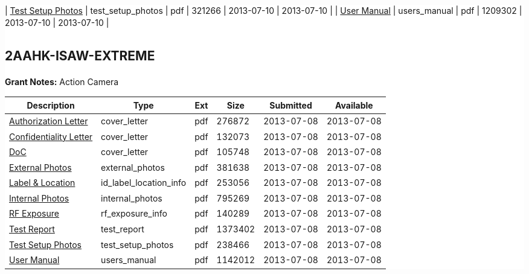 | [Test Setup Photos](2AAHK-MST-X7/d0efedd1d3442a1be366bc72aad0d2d2/2013134.pdf) | test_setup_photos | pdf | 321266 | 2013-07-10 | 2013-07-10 |
| [User Manual](2AAHK-MST-X7/d0efedd1d3442a1be366bc72aad0d2d2/2013137.pdf) | users_manual | pdf | 1209302 | 2013-07-10 | 2013-07-10 |
## 2AAHK-ISAW-EXTREME
**Grant Notes:** Action Camera

| Description | Type | Ext | Size | Submitted | Available |
| ----------- | ---- | --- | ---- | --------- | --------- |
| [Authorization Letter](2AAHK-ISAW-EXTREME/21fe2aff9e10eb6ac44a229f3fa4ddc1/2010824.pdf) | cover_letter | pdf | 276872 | 2013-07-08 | 2013-07-08 |
| [Confidentiality Letter](2AAHK-ISAW-EXTREME/21fe2aff9e10eb6ac44a229f3fa4ddc1/2010825.pdf) | cover_letter | pdf | 132073 | 2013-07-08 | 2013-07-08 |
| [DoC](2AAHK-ISAW-EXTREME/21fe2aff9e10eb6ac44a229f3fa4ddc1/2010826.pdf) | cover_letter | pdf | 105748 | 2013-07-08 | 2013-07-08 |
| [External Photos](2AAHK-ISAW-EXTREME/21fe2aff9e10eb6ac44a229f3fa4ddc1/2010833.pdf) | external_photos | pdf | 381638 | 2013-07-08 | 2013-07-08 |
| [Label & Location](2AAHK-ISAW-EXTREME/21fe2aff9e10eb6ac44a229f3fa4ddc1/2010835.pdf) | id_label_location_info | pdf | 253056 | 2013-07-08 | 2013-07-08 |
| [Internal Photos](2AAHK-ISAW-EXTREME/21fe2aff9e10eb6ac44a229f3fa4ddc1/2010834.pdf) | internal_photos | pdf | 795269 | 2013-07-08 | 2013-07-08 |
| [RF Exposure](2AAHK-ISAW-EXTREME/21fe2aff9e10eb6ac44a229f3fa4ddc1/2010831.pdf) | rf_exposure_info | pdf | 140289 | 2013-07-08 | 2013-07-08 |
| [Test Report](2AAHK-ISAW-EXTREME/21fe2aff9e10eb6ac44a229f3fa4ddc1/2010830.pdf) | test_report | pdf | 1373402 | 2013-07-08 | 2013-07-08 |
| [Test Setup Photos](2AAHK-ISAW-EXTREME/21fe2aff9e10eb6ac44a229f3fa4ddc1/2010832.pdf) | test_setup_photos | pdf | 238466 | 2013-07-08 | 2013-07-08 |
| [User Manual](2AAHK-ISAW-EXTREME/21fe2aff9e10eb6ac44a229f3fa4ddc1/2010836.pdf) | users_manual | pdf | 1142012 | 2013-07-08 | 2013-07-08 |
